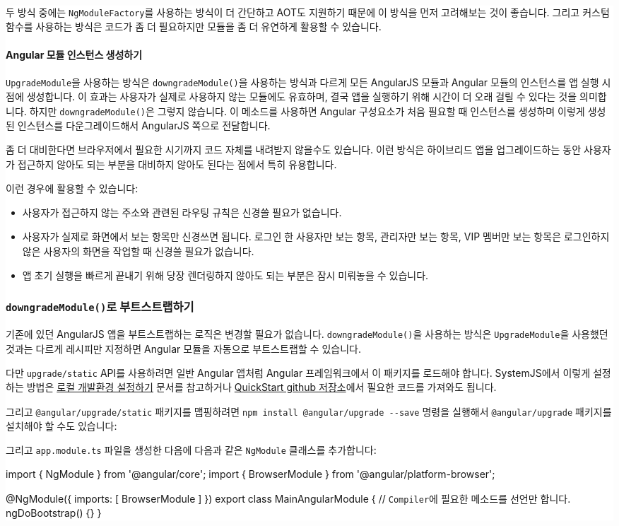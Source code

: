 </code-example>

두 방식 중에는 `NgModuleFactory`를 사용하는 방식이 더 간단하고 AOT도 지원하기 때문에 이 방식을 먼저 고려해보는 것이 좋습니다.
그리고 커스텀 함수를 사용하는 방식은 코드가 좀 더 필요하지만 모듈을 좀 더 유연하게 활용할 수 있습니다.



#### Angular 모듈 인스턴스 생성하기


`UpgradeModule`을 사용하는 방식은 `downgradeModule()`을 사용하는 방식과 다르게 모든 AngularJS 모듈과 Angular 모듈의 인스턴스를 앱 실행 시점에 생성합니다.
이 효과는 사용자가 실제로 사용하지 않는 모듈에도 유효하며, 결국 앱을 실행하기 위해 시간이 더 오래 걸릴 수 있다는 것을 의미합니다.
하지만 `downgradeModule()`은 그렇지 않습니다.
이 메소드를 사용하면 Angular 구성요소가 처음 필요할 때 인스턴스를 생성하며 이렇게 생성된 인스턴스를 다운그레이드해서 AngularJS 쪽으로 전달합니다.

좀 더 대비한다면 브라우저에서 필요한 시기까지 코드 자체를 내려받지 않을수도 있습니다.
이런 방식은 하이브리드 앱을 업그레이드하는 동안 사용자가 접근하지 않아도 되는 부분을 대비하지 않아도 된다는 점에서 특히 유용합니다.

이런 경우에 활용할 수 있습니다:

*   사용자가 접근하지 않는 주소와 관련된 라우팅 규칙은 신경쓸 필요가 없습니다.
*   사용자가 실제로 화면에서 보는 항목만 신경쓰면 됩니다.
    로그인 한 사용자만 보는 항목, 관리자만 보는 항목, VIP 멤버만 보는 항목은 로그인하지 않은 사용자의 화면을 작업할 때 신경쓸 필요가 없습니다.

*   앱 초기 실행을 빠르게 끝내기 위해 당장 렌더링하지 않아도 되는 부분은 잠시 미뤄놓을 수 있습니다.



### `downgradeModule()`로 부트스트랩하기


기존에 있던 AngularJS 앱을 부트스트랩하는 로직은 변경할 필요가 없습니다.
`downgradeModule()`을 사용하는 방식은 `UpgradeModule`을 사용했던 것과는 다르게 레시피만 지정하면 Angular 모듈을 자동으로 부트스트랩할 수 있습니다.

다만 `upgrade/static` API를 사용하려면 일반 Angular 앱처럼 Angular 프레임워크에서 이 패키지를 로드해야 합니다.
SystemJS에서 이렇게 설정하는 방법은 [로컬 개발환경 설정하기](guide/upgrade-setup "Setup for Upgrading from AngularJS") 문서를 참고하거나 [QuickStart github 저장소](https://github.com/angular/quickstart)에서 필요한 코드를 가져와도 됩니다.

그리고 `@angular/upgrade/static` 패키지를 맵핑하려면 `npm install @angular/upgrade --save` 명령을 실행해서 `@angular/upgrade` 패키지를 설치해야 할 수도 있습니다:

<code-example header="systemjs.config.js (map)" path="upgrade-module/src/systemjs.config.1.js" region="upgrade-static-package"></code-example>

그리고 `app.module.ts` 파일을 생성한 다음에 다음과 같은 `NgModule` 클래스를 추가합니다:

<code-example header="app.module.ts">

import { NgModule } from '&commat;angular/core';
import { BrowserModule } from '&commat;angular/platform-browser';

&commat;NgModule({
  imports: [
    BrowserModule
  ]
})
export class MainAngularModule {
  // `Compiler`에 필요한 메소드를 선언만 합니다.
  ngDoBootstrap() {}
}
